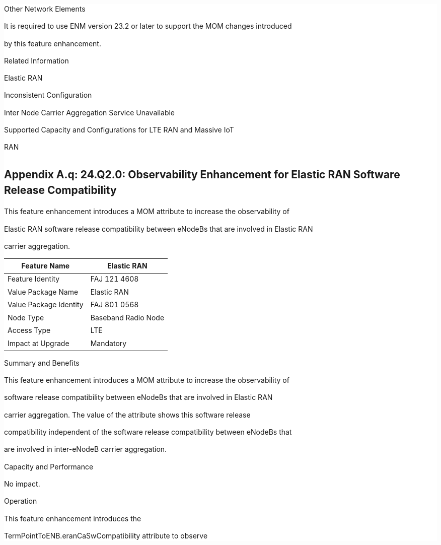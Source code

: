 Other Network Elements

It is required to use ENM version 23.2 or later to support the MOM changes introduced

by this feature enhancement.

Related Information

Elastic RAN

Inconsistent Configuration

Inter Node Carrier Aggregation Service Unavailable

Supported Capacity and Configurations for LTE RAN and Massive IoT

RAN

## Appendix A.q: 24.Q2.0: Observability Enhancement for Elastic RAN Software Release Compatibility

This feature enhancement introduces a MOM attribute to increase the observability of

Elastic RAN software release compatibility between eNodeBs that are involved in Elastic RAN

carrier aggregation.

| Feature Name           | Elastic RAN         |
|------------------------|---------------------|
| Feature Identity       | FAJ 121 4608        |
| Value Package Name     | Elastic RAN         |
| Value Package Identity | FAJ 801 0568        |
| Node Type              | Baseband Radio Node |
| Access Type            | LTE                 |
| Impact at Upgrade      | Mandatory           |

Summary and Benefits

This feature enhancement introduces a MOM attribute to increase the observability of

software release compatibility between eNodeBs that are involved in Elastic RAN

carrier aggregation. The value of the attribute shows this software release

compatibility independent of the software release compatibility between eNodeBs that

are involved in inter-eNodeB carrier aggregation.

Capacity and Performance

No impact.

Operation

This feature enhancement introduces the

TermPointToENB.eranCaSwCompatibility attribute to observe
